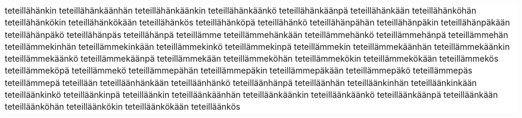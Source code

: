 teteillähänkin
teteillähänkäänhän
teteillähänkäänkin
teteillähänkäänkö
teteillähänkäänpä
teteillähänkään
teteillähänköhän
teteillähänkökin
teteillähänkökään
teteillähänkös
teteillähänköpä
teteillähänkö
teteillähänpähän
teteillähänpäkin
teteillähänpäkään
teteillähänpäkö
teteillähänpäs
teteillähänpä
teteillämme
teteillämmehänkään
teteillämmehänkö
teteillämmehänpä
teteillämmehän
teteillämmekinhän
teteillämmekinkään
teteillämmekinkö
teteillämmekinpä
teteillämmekin
teteillämmekäänhän
teteillämmekäänkin
teteillämmekäänkö
teteillämmekäänpä
teteillämmekään
teteillämmeköhän
teteillämmekökin
teteillämmekökään
teteillämmekös
teteillämmeköpä
teteillämmekö
teteillämmepähän
teteillämmepäkin
teteillämmepäkään
teteillämmepäkö
teteillämmepäs
teteillämmepä
teteillään
teteilläänhänkään
teteilläänhänkö
teteilläänhänpä
teteilläänhän
teteilläänkinhän
teteilläänkinkään
teteilläänkinkö
teteilläänkinpä
teteilläänkin
teteilläänkäänhän
teteilläänkäänkin
teteilläänkäänkö
teteilläänkäänpä
teteilläänkään
teteilläänköhän
teteilläänkökin
teteilläänkökään
teteilläänkös